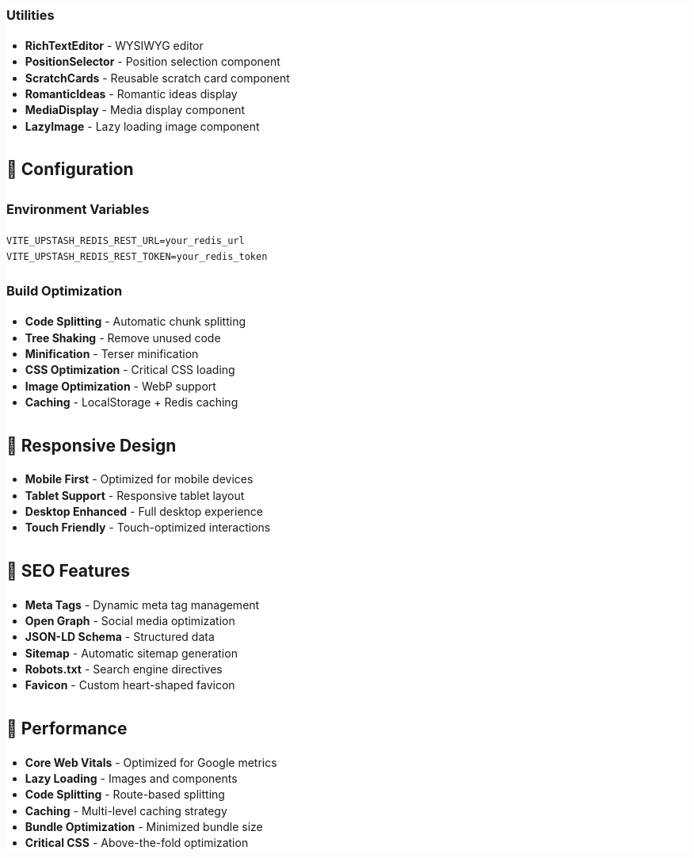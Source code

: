 ### Utilities
- **RichTextEditor** - WYSIWYG editor
- **PositionSelector** - Position selection component
- **ScratchCards** - Reusable scratch card component
- **RomanticIdeas** - Romantic ideas display
- **MediaDisplay** - Media display component
- **LazyImage** - Lazy loading image component

## 🔧 Configuration

### Environment Variables
```env
VITE_UPSTASH_REDIS_REST_URL=your_redis_url
VITE_UPSTASH_REDIS_REST_TOKEN=your_redis_token
```

### Build Optimization
- **Code Splitting** - Automatic chunk splitting
- **Tree Shaking** - Remove unused code
- **Minification** - Terser minification
- **CSS Optimization** - Critical CSS loading
- **Image Optimization** - WebP support
- **Caching** - LocalStorage + Redis caching

## 📱 Responsive Design

- **Mobile First** - Optimized for mobile devices
- **Tablet Support** - Responsive tablet layout
- **Desktop Enhanced** - Full desktop experience
- **Touch Friendly** - Touch-optimized interactions

## 🎯 SEO Features

- **Meta Tags** - Dynamic meta tag management
- **Open Graph** - Social media optimization
- **JSON-LD Schema** - Structured data
- **Sitemap** - Automatic sitemap generation
- **Robots.txt** - Search engine directives
- **Favicon** - Custom heart-shaped favicon

## 🚀 Performance

- **Core Web Vitals** - Optimized for Google metrics
- **Lazy Loading** - Images and components
- **Code Splitting** - Route-based splitting
- **Caching** - Multi-level caching strategy
- **Bundle Optimization** - Minimized bundle size
- **Critical CSS** - Above-the-fold optimization
